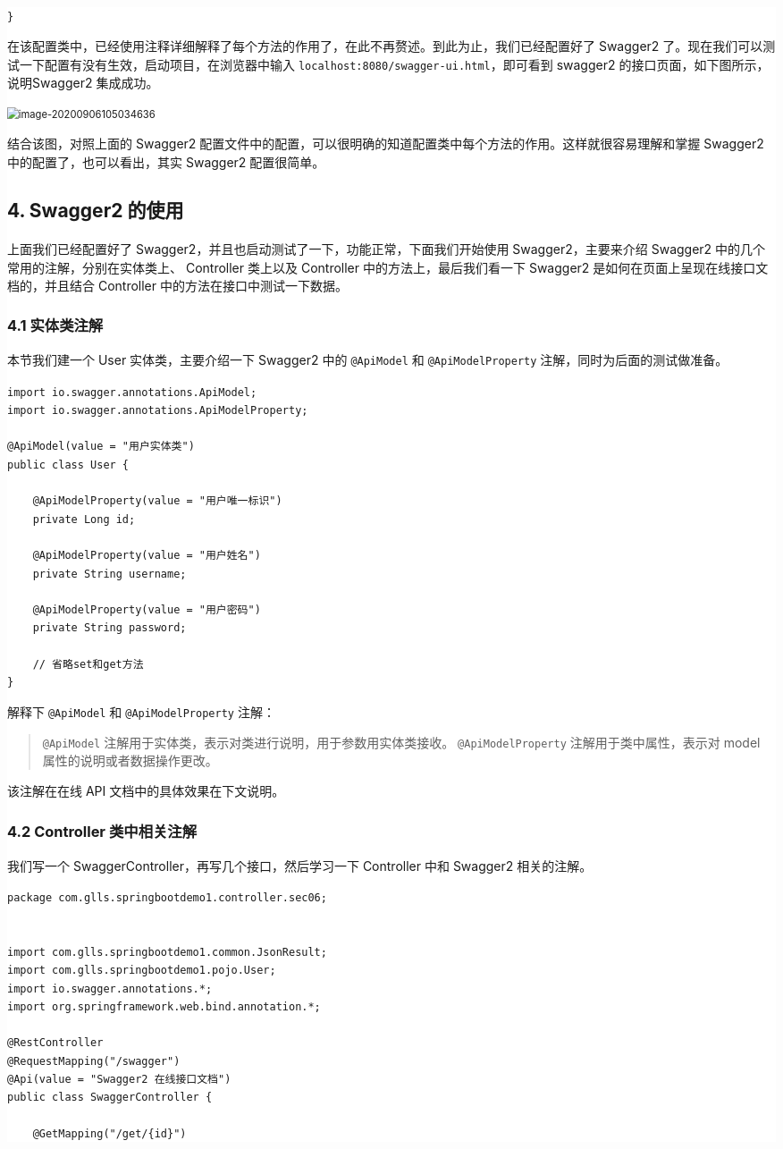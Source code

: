 ```
}

```

在该配置类中，已经使用注释详细解释了每个方法的作用了，在此不再赘述。到此为止，我们已经配置好了 Swagger2 了。现在我们可以测试一下配置有没有生效，启动项目，在浏览器中输入 `localhost:8080/swagger-ui.html`，即可看到 swagger2 的接口页面，如下图所示，说明Swagger2 集成成功。

<img src="https://gllspictures.oss-cn-beijing.aliyuncs.com/img/image-20200906105034636.png" alt="image-20200906105034636" style="zoom:80%;" />

结合该图，对照上面的 Swagger2 配置文件中的配置，可以很明确的知道配置类中每个方法的作用。这样就很容易理解和掌握 Swagger2 中的配置了，也可以看出，其实 Swagger2 配置很简单。

## 4. Swagger2 的使用

上面我们已经配置好了 Swagger2，并且也启动测试了一下，功能正常，下面我们开始使用 Swagger2，主要来介绍 Swagger2 中的几个常用的注解，分别在实体类上、 Controller 类上以及 Controller 中的方法上，最后我们看一下 Swagger2 是如何在页面上呈现在线接口文档的，并且结合 Controller 中的方法在接口中测试一下数据。

### 4.1 实体类注解

本节我们建一个 User 实体类，主要介绍一下 Swagger2 中的 `@ApiModel` 和 `@ApiModelProperty` 注解，同时为后面的测试做准备。

~~~shell
import io.swagger.annotations.ApiModel;
import io.swagger.annotations.ApiModelProperty;

@ApiModel(value = "用户实体类")
public class User {

    @ApiModelProperty(value = "用户唯一标识")
    private Long id;

    @ApiModelProperty(value = "用户姓名")
    private String username;

    @ApiModelProperty(value = "用户密码")
    private String password;

	// 省略set和get方法
}
~~~

解释下 `@ApiModel` 和 `@ApiModelProperty` 注解：

>`@ApiModel` 注解用于实体类，表示对类进行说明，用于参数用实体类接收。
>`@ApiModelProperty` 注解用于类中属性，表示对 model 属性的说明或者数据操作更改。

该注解在在线 API 文档中的具体效果在下文说明。

### 4.2 Controller 类中相关注解

我们写一个 SwaggerController，再写几个接口，然后学习一下 Controller 中和 Swagger2 相关的注解。

~~~shell
package com.glls.springbootdemo1.controller.sec06;


import com.glls.springbootdemo1.common.JsonResult;
import com.glls.springbootdemo1.pojo.User;
import io.swagger.annotations.*;
import org.springframework.web.bind.annotation.*;

@RestController
@RequestMapping("/swagger")
@Api(value = "Swagger2 在线接口文档")
public class SwaggerController {

    @GetMapping("/get/{id}")
~~~